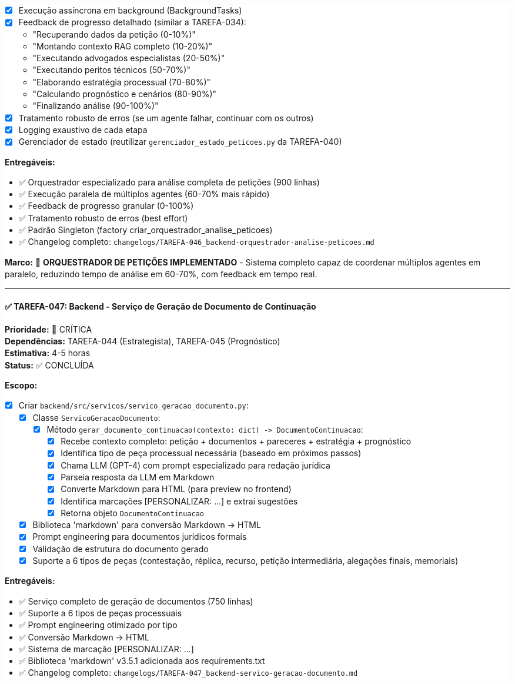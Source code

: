 - [x] Execução assíncrona em background (BackgroundTasks)
- [x] Feedback de progresso detalhado (similar a TAREFA-034):
  - "Recuperando dados da petição (0-10%)"
  - "Montando contexto RAG completo (10-20%)"
  - "Executando advogados especialistas (20-50%)"
  - "Executando peritos técnicos (50-70%)"
  - "Elaborando estratégia processual (70-80%)"
  - "Calculando prognóstico e cenários (80-90%)"
  - "Finalizando análise (90-100%)"
- [x] Tratamento robusto de erros (se um agente falhar, continuar com os outros)
- [x] Logging exaustivo de cada etapa
- [x] Gerenciador de estado (reutilizar `gerenciador_estado_peticoes.py` da TAREFA-040)

**Entregáveis:**
- ✅ Orquestrador especializado para análise completa de petições (900 linhas)
- ✅ Execução paralela de múltiplos agentes (60-70% mais rápido)
- ✅ Feedback de progresso granular (0-100%)
- ✅ Tratamento robusto de erros (best effort)
- ✅ Padrão Singleton (factory criar_orquestrador_analise_peticoes)
- ✅ Changelog completo: `changelogs/TAREFA-046_backend-orquestrador-analise-peticoes.md`

**Marco:** 🎉 **ORQUESTRADOR DE PETIÇÕES IMPLEMENTADO** - Sistema completo capaz de coordenar múltiplos agentes em paralelo, reduzindo tempo de análise em 60-70%, com feedback em tempo real.

---

#### ✅ TAREFA-047: Backend - Serviço de Geração de Documento de Continuação
**Prioridade:** 🔴 CRÍTICA  
**Dependências:** TAREFA-044 (Estrategista), TAREFA-045 (Prognóstico)  
**Estimativa:** 4-5 horas  
**Status:** ✅ CONCLUÍDA

**Escopo:**
- [x] Criar `backend/src/servicos/servico_geracao_documento.py`:
  - [x] Classe `ServicoGeracaoDocumento`:
    - [x] Método `gerar_documento_continuacao(contexto: dict) -> DocumentoContinuacao`:
      - [x] Recebe contexto completo: petição + documentos + pareceres + estratégia + prognóstico
      - [x] Identifica tipo de peça processual necessária (baseado em próximos passos)
      - [x] Chama LLM (GPT-4) com prompt especializado para redação jurídica
      - [x] Parseia resposta da LLM em Markdown
      - [x] Converte Markdown para HTML (para preview no frontend)
      - [x] Identifica marcações [PERSONALIZAR: ...] e extrai sugestões
      - [x] Retorna objeto `DocumentoContinuacao`
  - [x] Biblioteca 'markdown' para conversão Markdown → HTML
  - [x] Prompt engineering para documentos jurídicos formais
  - [x] Validação de estrutura do documento gerado
  - [x] Suporte a 6 tipos de peças (contestação, réplica, recurso, petição intermediária, alegações finais, memoriais)

**Entregáveis:**
- ✅ Serviço completo de geração de documentos (750 linhas)
- ✅ Suporte a 6 tipos de peças processuais
- ✅ Prompt engineering otimizado por tipo
- ✅ Conversão Markdown → HTML
- ✅ Sistema de marcação [PERSONALIZAR: ...]
- ✅ Biblioteca 'markdown' v3.5.1 adicionada aos requirements.txt
- ✅ Changelog completo: `changelogs/TAREFA-047_backend-servico-geracao-documento.md`

